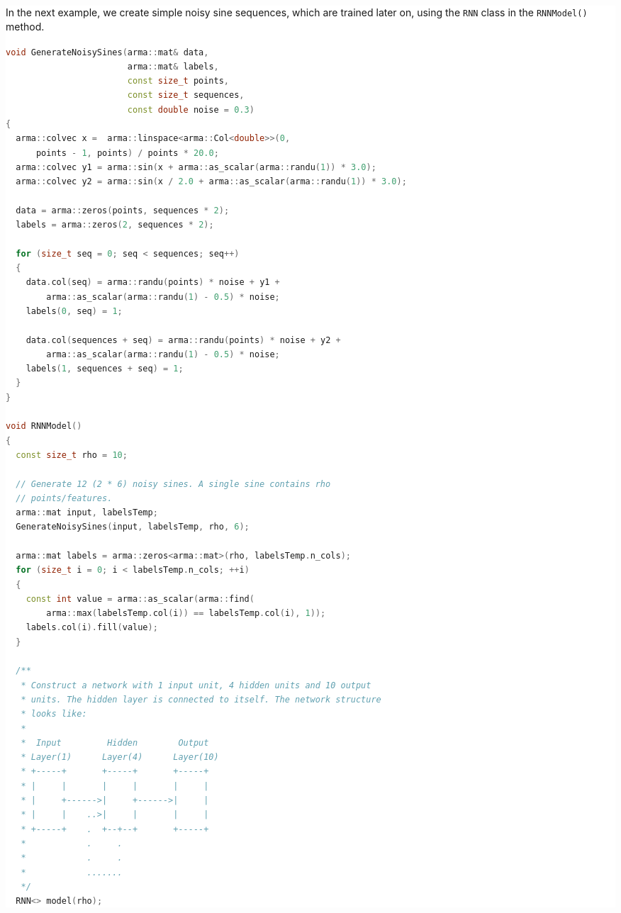 In the next example, we create simple noisy sine sequences, which are trained
later on, using the `RNN` class in the `RNNModel()` method.

```c++
void GenerateNoisySines(arma::mat& data,
                        arma::mat& labels,
                        const size_t points,
                        const size_t sequences,
                        const double noise = 0.3)
{
  arma::colvec x =  arma::linspace<arma::Col<double>>(0,
      points - 1, points) / points * 20.0;
  arma::colvec y1 = arma::sin(x + arma::as_scalar(arma::randu(1)) * 3.0);
  arma::colvec y2 = arma::sin(x / 2.0 + arma::as_scalar(arma::randu(1)) * 3.0);

  data = arma::zeros(points, sequences * 2);
  labels = arma::zeros(2, sequences * 2);

  for (size_t seq = 0; seq < sequences; seq++)
  {
    data.col(seq) = arma::randu(points) * noise + y1 +
        arma::as_scalar(arma::randu(1) - 0.5) * noise;
    labels(0, seq) = 1;

    data.col(sequences + seq) = arma::randu(points) * noise + y2 +
        arma::as_scalar(arma::randu(1) - 0.5) * noise;
    labels(1, sequences + seq) = 1;
  }
}

void RNNModel()
{
  const size_t rho = 10;

  // Generate 12 (2 * 6) noisy sines. A single sine contains rho
  // points/features.
  arma::mat input, labelsTemp;
  GenerateNoisySines(input, labelsTemp, rho, 6);

  arma::mat labels = arma::zeros<arma::mat>(rho, labelsTemp.n_cols);
  for (size_t i = 0; i < labelsTemp.n_cols; ++i)
  {
    const int value = arma::as_scalar(arma::find(
        arma::max(labelsTemp.col(i)) == labelsTemp.col(i), 1));
    labels.col(i).fill(value);
  }

  /**
   * Construct a network with 1 input unit, 4 hidden units and 10 output
   * units. The hidden layer is connected to itself. The network structure
   * looks like:
   *
   *  Input         Hidden        Output
   * Layer(1)      Layer(4)      Layer(10)
   * +-----+       +-----+       +-----+
   * |     |       |     |       |     |
   * |     +------>|     +------>|     |
   * |     |    ..>|     |       |     |
   * +-----+    .  +--+--+       +-----+
   *            .     .
   *            .     .
   *            .......
   */
  RNN<> model(rho);
```